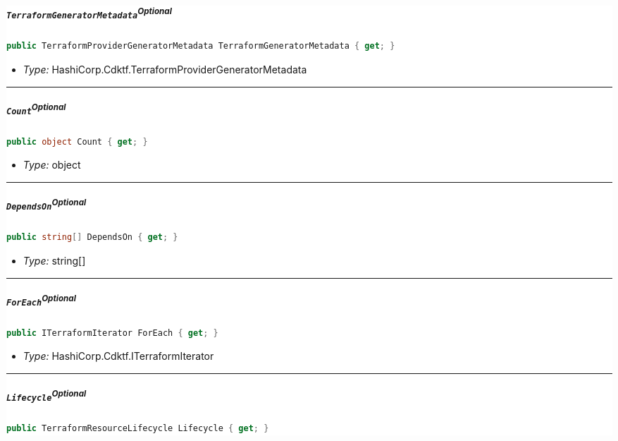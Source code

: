 ##### `TerraformGeneratorMetadata`<sup>Optional</sup> <a name="TerraformGeneratorMetadata" id="@cdktf/provider-mongodbatlas.dataMongodbatlasAlertConfiguration.DataMongodbatlasAlertConfiguration.property.terraformGeneratorMetadata"></a>

```csharp
public TerraformProviderGeneratorMetadata TerraformGeneratorMetadata { get; }
```

- *Type:* HashiCorp.Cdktf.TerraformProviderGeneratorMetadata

---

##### `Count`<sup>Optional</sup> <a name="Count" id="@cdktf/provider-mongodbatlas.dataMongodbatlasAlertConfiguration.DataMongodbatlasAlertConfiguration.property.count"></a>

```csharp
public object Count { get; }
```

- *Type:* object

---

##### `DependsOn`<sup>Optional</sup> <a name="DependsOn" id="@cdktf/provider-mongodbatlas.dataMongodbatlasAlertConfiguration.DataMongodbatlasAlertConfiguration.property.dependsOn"></a>

```csharp
public string[] DependsOn { get; }
```

- *Type:* string[]

---

##### `ForEach`<sup>Optional</sup> <a name="ForEach" id="@cdktf/provider-mongodbatlas.dataMongodbatlasAlertConfiguration.DataMongodbatlasAlertConfiguration.property.forEach"></a>

```csharp
public ITerraformIterator ForEach { get; }
```

- *Type:* HashiCorp.Cdktf.ITerraformIterator

---

##### `Lifecycle`<sup>Optional</sup> <a name="Lifecycle" id="@cdktf/provider-mongodbatlas.dataMongodbatlasAlertConfiguration.DataMongodbatlasAlertConfiguration.property.lifecycle"></a>

```csharp
public TerraformResourceLifecycle Lifecycle { get; }
```
